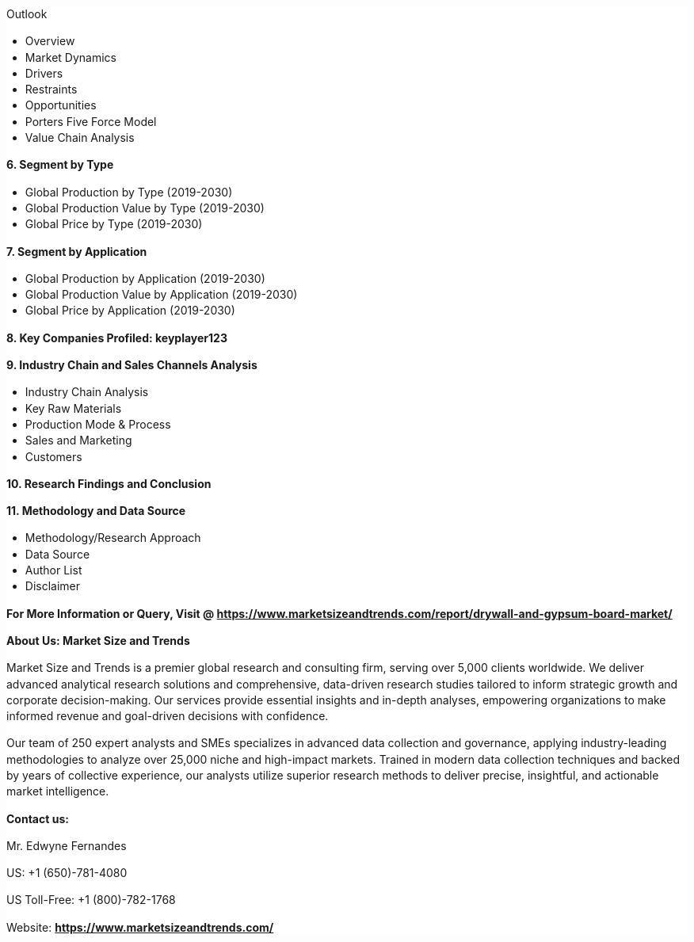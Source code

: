 Outlook</strong></p><ul><li>Overview</li><li>Market Dynamics</li><li>Drivers</li><li>Restraints</li><li>Opportunities</li><li>Porters Five Force Model</li><li>Value Chain Analysis&nbsp;</li></ul><p><strong>6. Segment by Type</strong></p><ul><li>Global Production by Type (2019-2030)</li><li>Global Production Value by Type (2019-2030)</li><li>Global Price by Type (2019-2030)</li></ul><p><strong>7. Segment by Application</strong></p><ul><li>Global Production by Application (2019-2030)</li><li>Global Production Value by Application (2019-2030)</li><li>Global Price by Application (2019-2030)</li></ul><p><strong>8. Key Companies Profiled: keyplayer123</strong></p><p><strong>9. Industry Chain and Sales Channels Analysis</strong></p><ul><li>Industry Chain Analysis</li><li>Key Raw Materials</li><li>Production Mode &amp; Process</li><li>Sales and Marketing</li><li>Customers</li></ul><p><strong>10. Research Findings and Conclusion</strong></p><p><strong>11. Methodology and Data Source</strong></p><ul><li>Methodology/Research Approach</li><li>Data Source</li><li>Author List</li><li>Disclaimer</li></ul></p><p><strong>For More Information or Query, Visit @ <a href="https://www.marketsizeandtrends.com/report/drywall-and-gypsum-board-market/">https://www.marketsizeandtrends.com/report/drywall-and-gypsum-board-market/</a></strong></p><p><strong>About Us: Market Size and Trends</strong></p><p>Market Size and Trends is a premier global research and consulting firm, serving over 5,000 clients worldwide. We deliver advanced analytical research solutions and comprehensive, data-driven research studies tailored to inform strategic growth and corporate decision-making. Our services provide essential insights and in-depth analyses, empowering organizations to make informed revenue and goal-driven decisions with confidence.</p><p>Our team of 250 expert analysts and SMEs specializes in advanced data collection and governance, applying industry-leading methodologies to analyze over 25,000 niche and high-impact markets. Trained in modern data collection techniques and backed by years of collective experience, our analysts utilize superior research methods to deliver precise, insightful, and actionable market intelligence.</p><p><strong>Contact us:</strong></p><p>Mr. Edwyne Fernandes</p><p>US: +1 (650)-781-4080</p><p>US Toll-Free: +1 (800)-782-1768</p><p>Website: <strong><a href="https://www.marketsizeandtrends.com/">https://www.marketsizeandtrends.com/</a></strong></p>

